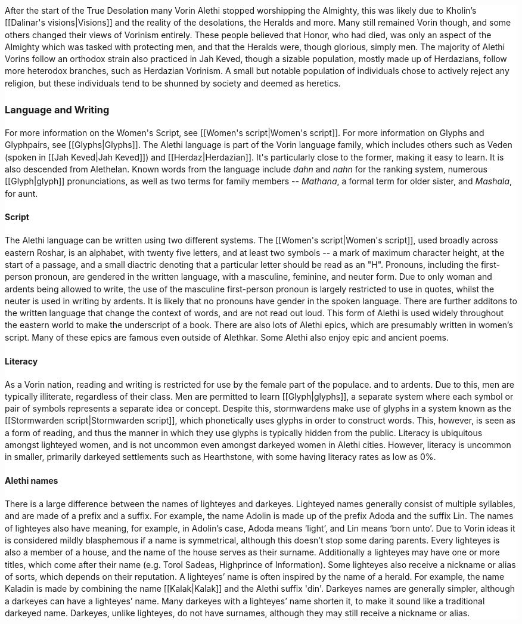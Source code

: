 After the start of the True Desolation many Vorin Alethi stopped worshipping the Almighty, this was likely due to Kholin’s [[Dalinar's visions\|Visions]] and the reality of the desolations, the Heralds and more. Many still remained Vorin though, and some others changed their views of Vorinism entirely. These people believed that Honor, who had died, was only an aspect of the Almighty which was tasked with protecting men, and that the Heralds were, though glorious, simply men.
The majority of Alethi Vorins follow an orthodox strain also practiced in Jah Keved, though a sizable population, mostly made up of Herdazians, follow more heterodox branches, such as Herdazian Vorinism.
A small but notable population of individuals chose to actively reject any religion, but these individuals tend to be shunned by society and deemed as heretics.

### Language and Writing
For more information on the Women's Script, see [[Women's script\|Women's script]].
For more information on Glyphs and Glyphpairs, see [[Glyphs\|Glyphs]].
The Alethi language is part of the Vorin language family, which includes others such as Veden (spoken in [[Jah Keved\|Jah Keved]]) and [[Herdaz\|Herdazian]]. It's particularly close to the former, making it easy to learn. It is also descended from Alethelan. Known words from the language include *dahn* and *nahn* for the ranking system, numerous [[Glyph\|glyph]] pronunciations, as well as two terms for family members -- *Mathana*, a formal term for older sister, and *Mashala*, for aunt.

#### Script
The Alethi language can be written using two different systems. The [[Women's script\|Women's script]], used broadly across eastern Roshar, is an alphabet, with twenty five letters, and at least two symbols -- a mark of maximum character height, at the start of a passage, and a small diactric denoting that a particular letter should be read as an "H".
Pronouns, including the first-person pronoun, are gendered in the written language, with a masculine, feminine, and neuter form. Due to only woman and ardents being allowed to write, the use of the masculine first-person pronoun is largely restricted to use in quotes, whilst the neuter is used in writing by ardents. It is likely that no pronouns have gender in the spoken language. There are further additons to the written language that change the context of words, and are not read out loud. This form of Alethi is used widely throughout the eastern world to make the underscript of a book. There are also lots of Alethi epics, which are presumably written in women’s script. Many of these epics are famous even outside of Alethkar. Some Alethi also enjoy epic and ancient poems.

#### Literacy
As a Vorin nation, reading and writing is restricted for use by the female part of the populace. and to ardents. Due to this, men are typically illiterate, regardless of their class.
Men are permitted to learn [[Glyph\|glyphs]], a separate system where each symbol or pair of symbols represents a separate idea or concept. Despite this, stormwardens make use of glyphs in a system known as the [[Stormwarden script\|Stormwarden script]], which phonetically uses glyphs in order to construct words. This, however, is seen as a form of reading, and thus the manner in which they use glyphs is typically hidden from the public.
Literacy is ubiquitous amongst lighteyed women, and is not uncommon even amongst darkeyed women in Alethi cities. However, literacy is uncommon in smaller, primarily darkeyed settlements such as Hearthstone, with some having literacy rates as low as 0%.

#### Alethi names
There is a large difference between the names of lighteyes and darkeyes. Lighteyed names generally consist of multiple syllables, and are made of a prefix and a suffix. For example, the name Adolin is made up of the prefix Adoda and the suffix Lin. The names of lighteyes also have meaning, for example, in Adolin’s case, Adoda means ‘light’, and Lin means ‘born unto’. Due to Vorin ideas it is considered mildly blasphemous if a name is symmetrical, although this doesn’t stop some daring parents. Every lighteyes is also a member of a house, and the name of the house serves as their surname. Additionally a lighteyes may have one or more titles, which come after their name (e.g. Torol Sadeas, Highprince of Information). Some lighteyes also receive a nickname or alias of sorts, which depends on their reputation. A lighteyes’ name is often inspired by the name of a herald. For example, the name Kaladin is made by combining the name [[Kalak\|Kalak]] and the Alethi suffix 'din'.
Darkeyes names are generally simpler, although a darkeyes can have a lighteyes’ name. Many darkeyes with a lighteyes’ name shorten it, to make it sound like a traditional darkeyed name. Darkeyes, unlike lighteyes, do not have surnames, although they may still receive a nickname or alias.
